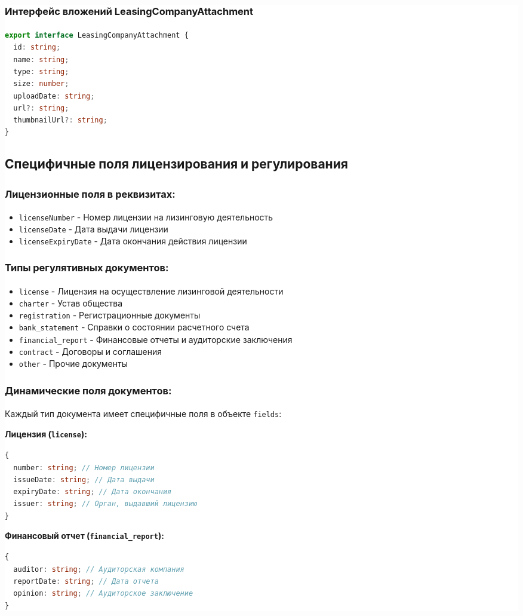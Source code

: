 ### Интерфейс вложений LeasingCompanyAttachment

```typescript
export interface LeasingCompanyAttachment {
  id: string;
  name: string;
  type: string;
  size: number;
  uploadDate: string;
  url?: string;
  thumbnailUrl?: string;
}
```

## Специфичные поля лицензирования и регулирования

### Лицензионные поля в реквизитах:
- `licenseNumber` - Номер лицензии на лизинговую деятельность
- `licenseDate` - Дата выдачи лицензии
- `licenseExpiryDate` - Дата окончания действия лицензии

### Типы регулятивных документов:
- `license` - Лицензия на осуществление лизинговой деятельности
- `charter` - Устав общества
- `registration` - Регистрационные документы
- `bank_statement` - Справки о состоянии расчетного счета
- `financial_report` - Финансовые отчеты и аудиторские заключения
- `contract` - Договоры и соглашения
- `other` - Прочие документы

### Динамические поля документов:
Каждый тип документа имеет специфичные поля в объекте `fields`:

**Лицензия (`license`):**
```typescript
{
  number: string; // Номер лицензии
  issueDate: string; // Дата выдачи
  expiryDate: string; // Дата окончания
  issuer: string; // Орган, выдавший лицензию
}
```

**Финансовый отчет (`financial_report`):**
```typescript
{
  auditor: string; // Аудиторская компания
  reportDate: string; // Дата отчета
  opinion: string; // Аудиторское заключение
}
```
